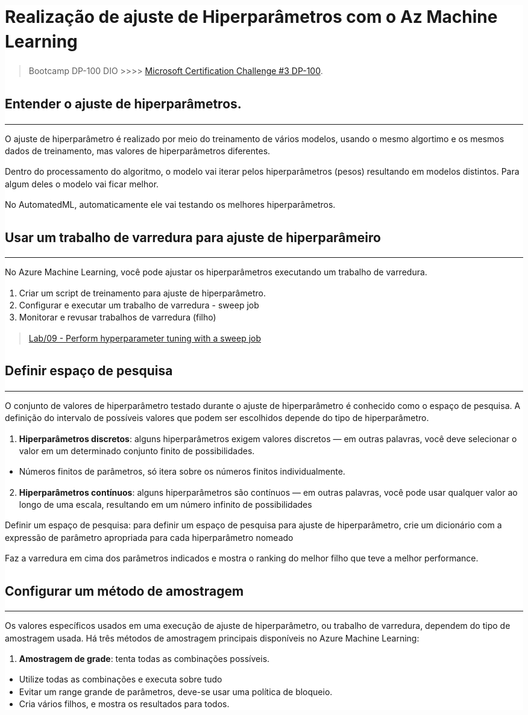 # Realização de ajuste de Hiperparâmetros com o Az Machine Learning

> Bootcamp DP-100 DIO  >>>> [Microsoft Certification Challenge #3 DP-100](https://web.dio.me/track/d5adf7bc-330f-4c81-adc1-cac7e65bb151).

## Entender o ajuste de hiperparâmetros.
---
O ajuste de hiperparâmetro é realizado por meio do treinamento de vários modelos, usando o mesmo algortimo e os mesmos dados de treinamento, mas valores de hiperparâmetros diferentes.

Dentro do processamento do algoritmo, o modelo vai iterar pelos hiperparâmetros (pesos) resultando em modelos distintos. Para algum deles o modelo vai ficar melhor.

No AutomatedML, automaticamente ele vai testando os melhores hiperparâmetros.

## Usar um trabalho de varredura para ajuste de hiperparâmeiro 
---

No Azure Machine Learning, você pode ajustar os hiperparâmetros executando um trabalho de varredura.

1. Criar um script de treinamento para ajuste de hiperparâmetro.
2. Configurar e executar um trabalho de varredura - sweep job
3. Monitorar e revusar trabalhos de varredura (filho)

> [Lab/09 - Perform hyperparameter tuning with a sweep job](https://microsoftlearning.github.io/mslearn-azure-ml/Instructions/09-Hyperparameter-tuning.html)


## Definir espaço de pesquisa
---
O conjunto de valores de hiperparâmetro testado durante o ajuste de hiperparâmetro é conhecido como o espaço de pesquisa. A definição do intervalo de possíveis valores que podem ser escolhidos depende do tipo de hiperparâmetro.

1. **Hiperparâmetros discretos**: alguns hiperparâmetros exigem valores discretos — em outras palavras, você deve selecionar o valor em um determinado conjunto finito de possibilidades.

- Números finitos de parâmetros, só itera sobre os números finitos individualmente.

2. **Hiperparâmetros contínuos**: alguns hiperparâmetros são contínuos — em outras palavras, você pode usar qualquer valor ao longo de uma escala, resultando em um número infinito de possibilidades

Definir um espaço de pesquisa: para definir um espaço de pesquisa para ajuste de hiperparâmetro, crie um dicionário com a expressão de parâmetro apropriada para cada hiperparâmetro nomeado

Faz a varredura em cima dos parâmetros indicados e mostra o ranking do melhor filho que teve a melhor performance.

## Configurar um método de amostragem
---
Os valores específicos usados em uma execução de ajuste de hiperparâmetro, ou trabalho de varredura, dependem do tipo de amostragem usada. Há três métodos de amostragem principais disponíveis no Azure Machine Learning:
1. **Amostragem de grade**: tenta todas as combinações possíveis. 
* Utilize todas as combinações e executa sobre tudo
* Evitar um range grande de parâmetros, deve-se usar uma política de bloqueio.
* Cria vários filhos, e mostra os resultados para todos.
